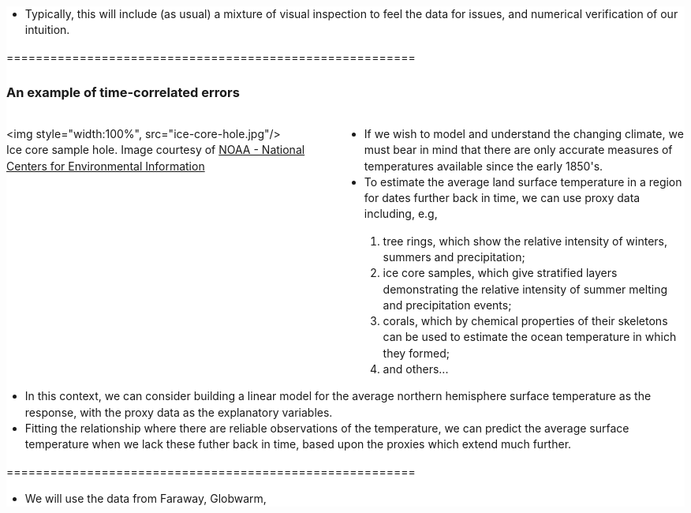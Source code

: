 * Typically, this will include (as usual) a mixture of visual inspection to feel the data for issues, and numerical verification of our intuition.

========================================================

<h3> An example of time-correlated errors </h3>

<div style="float:left; width:50%">

<img style="width:100%", src="ice-core-hole.jpg"/>
<br>
  Ice core sample hole. Image courtesy of <a href="https://www.ncdc.noaa.gov/news/what-are-proxy-data" target="blank">NOAA - National Centers for Environmental Information</a>
</div>

<div style="float:left; width:50%">
<ul>
<li> If we wish to model and understand the changing climate, we must bear in mind that there are only accurate measures of temperatures available since the early 1850's.</li>
<li> To estimate the average land surface temperature in a region for dates further back in time, we can use proxy data including, e.g,</li>

  <ol>
  <li> tree rings, which show the relative intensity of winters, summers and precipitation;</li>
  <li> ice core samples, which give stratified layers demonstrating the relative intensity of summer melting and precipitation events;</li>
  <li> corals, which by chemical properties of their skeletons can be used to estimate the ocean temperature in which they formed;</li>
  <li> and others...</li>
  </ol>
</ul>
</div>
<ul>
<li> In this context, we can consider building a linear model for the average northern hemisphere surface temperature as the response, with the proxy data as the explanatory variables.</li>
<li> Fitting the relationship where there are reliable observations of the temperature, we can predict the average surface temperature when we lack these futher back in time, based upon the proxies which extend much further.</li>
</ul>


========================================================

* We will use the data from Faraway, Globwarm,
